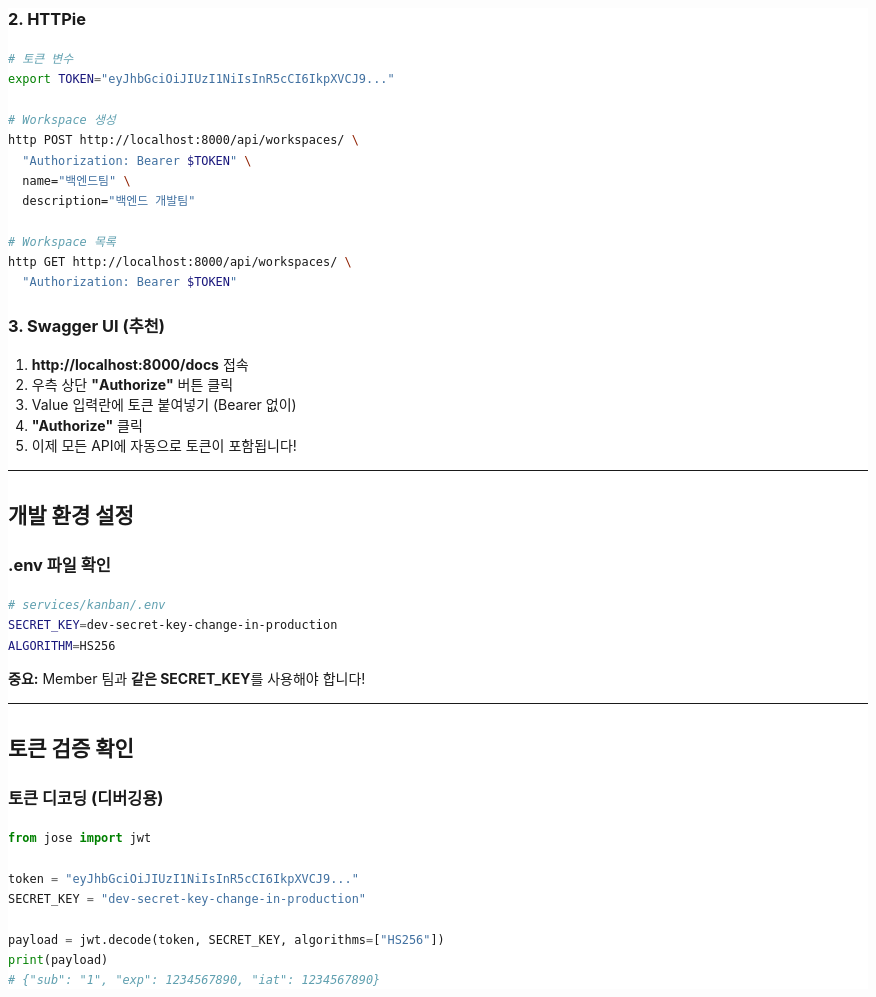 ### 2. HTTPie

```bash
# 토큰 변수
export TOKEN="eyJhbGciOiJIUzI1NiIsInR5cCI6IkpXVCJ9..."

# Workspace 생성
http POST http://localhost:8000/api/workspaces/ \
  "Authorization: Bearer $TOKEN" \
  name="백엔드팀" \
  description="백엔드 개발팀"

# Workspace 목록
http GET http://localhost:8000/api/workspaces/ \
  "Authorization: Bearer $TOKEN"
```

### 3. Swagger UI (추천)

1. **http://localhost:8000/docs** 접속
2. 우측 상단 **"Authorize"** 버튼 클릭
3. Value 입력란에 토큰 붙여넣기 (Bearer 없이)
4. **"Authorize"** 클릭
5. 이제 모든 API에 자동으로 토큰이 포함됩니다!

---

## 개발 환경 설정

### .env 파일 확인

```bash
# services/kanban/.env
SECRET_KEY=dev-secret-key-change-in-production
ALGORITHM=HS256
```

**중요:** Member 팀과 **같은 SECRET_KEY**를 사용해야 합니다!

---

## 토큰 검증 확인

### 토큰 디코딩 (디버깅용)

```python
from jose import jwt

token = "eyJhbGciOiJIUzI1NiIsInR5cCI6IkpXVCJ9..."
SECRET_KEY = "dev-secret-key-change-in-production"

payload = jwt.decode(token, SECRET_KEY, algorithms=["HS256"])
print(payload)
# {"sub": "1", "exp": 1234567890, "iat": 1234567890}
```
